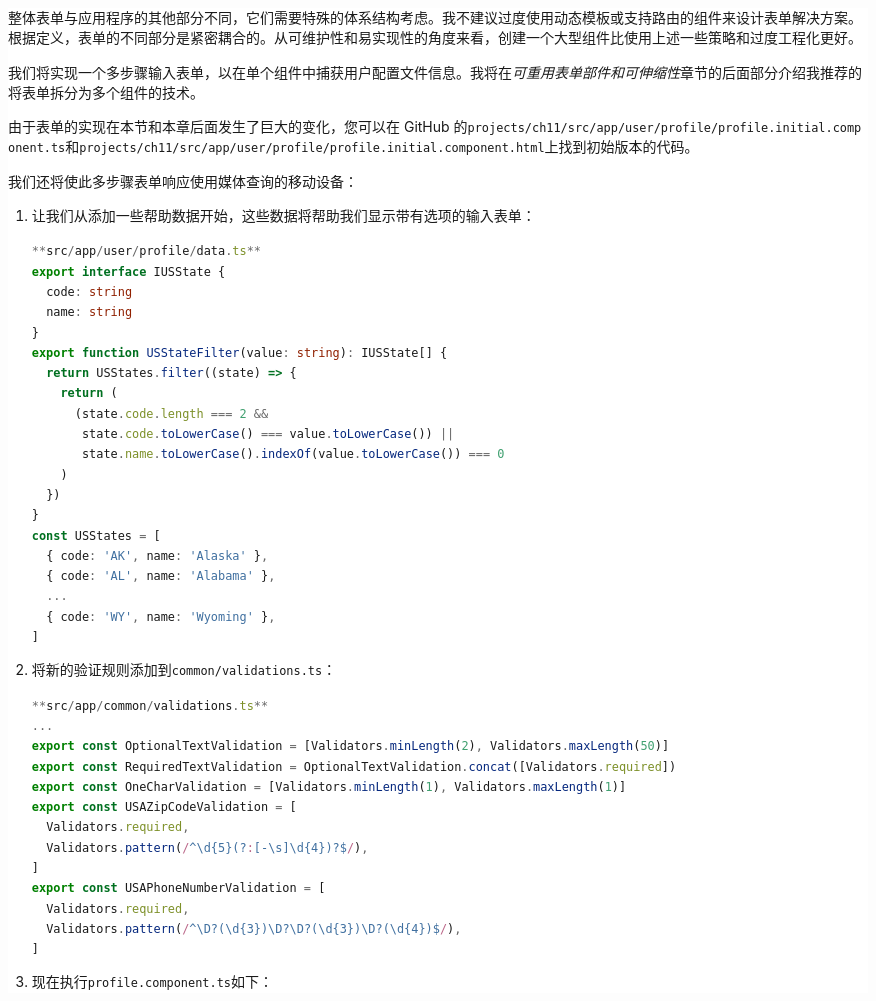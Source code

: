 整体表单与应用程序的其他部分不同，它们需要特殊的体系结构考虑。我不建议过度使用动态模板或支持路由的组件来设计表单解决方案。根据定义，表单的不同部分是紧密耦合的。从可维护性和易实现性的角度来看，创建一个大型组件比使用上述一些策略和过度工程化更好。

我们将实现一个多步骤输入表单，以在单个组件中捕获用户配置文件信息。我将在*可重用表单部件和可伸缩性*章节的后面部分介绍我推荐的将表单拆分为多个组件的技术。

由于表单的实现在本节和本章后面发生了巨大的变化，您可以在 GitHub 的`projects/ch11/src/app/user/profile/profile.initial.component.ts`和`projects/ch11/src/app/user/profile/profile.initial.component.html`上找到初始版本的代码。

我们还将使此多步骤表单响应使用媒体查询的移动设备：

1.  让我们从添加一些帮助数据开始，这些数据将帮助我们显示带有选项的输入表单：

    ```ts
    **src/app/user/profile/data.ts**
    export interface IUSState {
      code: string
      name: string
    }
    export function USStateFilter(value: string): IUSState[] {
      return USStates.filter((state) => {
        return (
          (state.code.length === 2 && 
           state.code.toLowerCase() === value.toLowerCase()) ||
           state.name.toLowerCase().indexOf(value.toLowerCase()) === 0
        )
      })
    }
    const USStates = [
      { code: 'AK', name: 'Alaska' },
      { code: 'AL', name: 'Alabama' },
      ...
      { code: 'WY', name: 'Wyoming' },
    ] 
    ```

2.  将新的验证规则添加到`common/validations.ts`：

    ```ts
    **src/app/common/validations.ts**
    ...
    export const OptionalTextValidation = [Validators.minLength(2), Validators.maxLength(50)]
    export const RequiredTextValidation = OptionalTextValidation.concat([Validators.required])
    export const OneCharValidation = [Validators.minLength(1), Validators.maxLength(1)]
    export const USAZipCodeValidation = [
      Validators.required,
      Validators.pattern(/^\d{5}(?:[-\s]\d{4})?$/),
    ]
    export const USAPhoneNumberValidation = [
      Validators.required,
      Validators.pattern(/^\D?(\d{3})\D?\D?(\d{3})\D?(\d{4})$/),
    ] 
    ```

3.  现在执行`profile.component.ts`如下：
